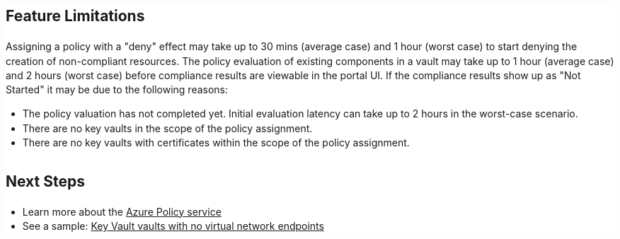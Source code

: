 ## Feature Limitations

Assigning a policy with a "deny" effect may take up to 30 mins (average case) and 1 hour (worst case) to start denying the creation of non-compliant resources. 
The policy evaluation of existing components in a vault may take up to 1 hour (average case) and 2 hours (worst case) before compliance results are viewable in the portal UI. 
If the compliance results show up as "Not Started" it may be due to the following reasons:
- The policy valuation has not completed yet. Initial evaluation latency can take up to 2 hours in the worst-case scenario. 
- There are no key vaults in the scope of the policy assignment.
- There are no key vaults with certificates within the scope of the policy assignment. 

## Next Steps

- Learn more about the [Azure Policy service](../governance/policy/overview.md)
- See a sample: [Key Vault vaults with no virtual network endpoints](../governance/policy/samples/keyvault-no-vnet-rules.md)

